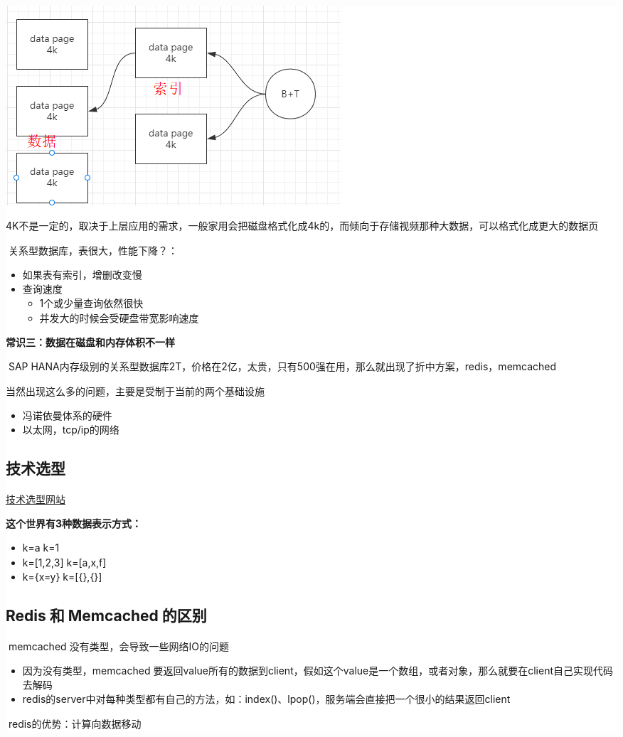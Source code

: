 ![image-20211215164724822](assets/image-20211215164724822.png)

​	4K不是一定的，取决于上层应用的需求，一般家用会把磁盘格式化成4k的，而倾向于存储视频那种大数据，可以格式化成更大的数据页

​	关系型数据库，表很大，性能下降？：

- 如果表有索引，增删改变慢
- 查询速度
  - 1个或少量查询依然很快
  - 并发大的时候会受硬盘带宽影响速度

**常识三：数据在磁盘和内存体积不一样**

​	SAP HANA内存级别的关系型数据库2T，价格在2亿，太贵，只有500强在用，那么就出现了折中方案，redis，memcached 

当然出现这么多的问题，主要是受制于当前的两个基础设施

- 冯诺依曼体系的硬件
- 以太网，tcp/ip的网络



## 技术选型

[技术选型网站](https://db-engines.com/en/)

**这个世界有3种数据表示方式：**

- k=a k=1
- k=[1,2,3]  k=[a,x,f]
- k={x=y} k=[{},{}]



## Redis 和 Memcached 的区别

​	memcached 没有类型，会导致一些网络IO的问题

- 因为没有类型，memcached 要返回value所有的数据到client，假如这个value是一个数组，或者对象，那么就要在client自己实现代码去解码
- redis的server中对每种类型都有自己的方法，如：index()、lpop()，服务端会直接把一个很小的结果返回client

​	redis的优势：计算向数据移动
